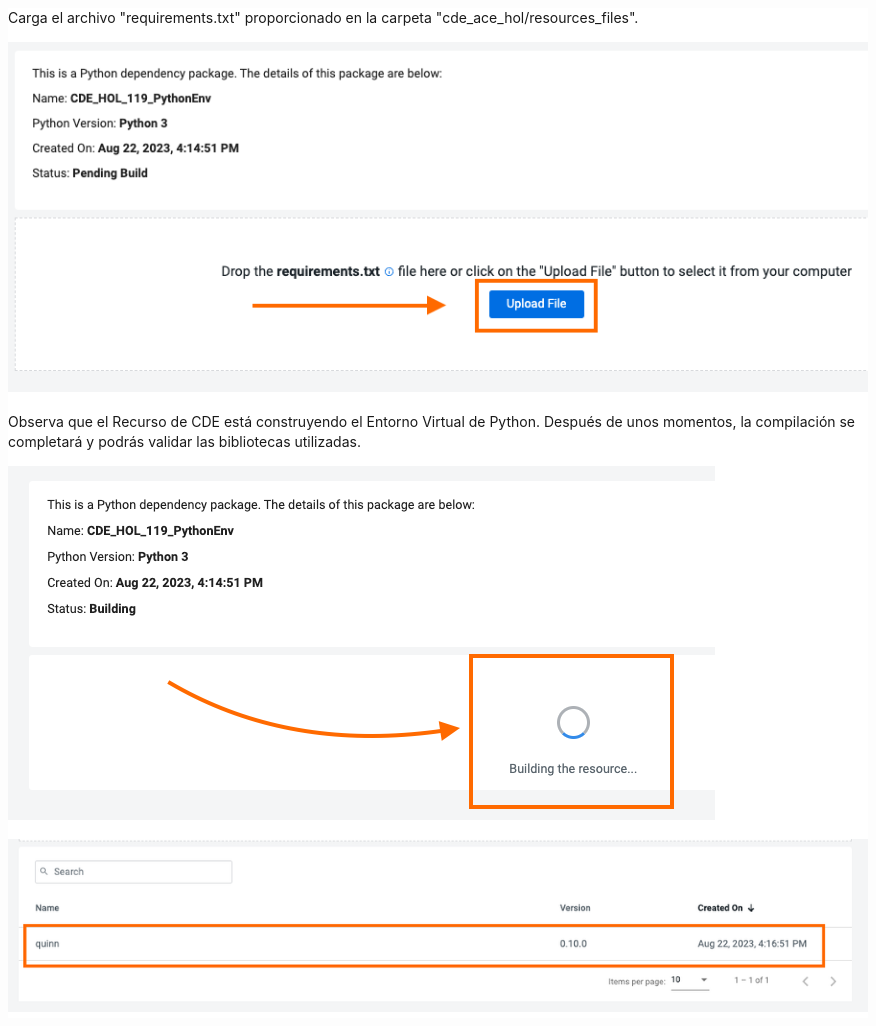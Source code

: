 Carga el archivo "requirements.txt" proporcionado en la carpeta "cde_ace_hol/resources_files".

![alt text](../../img/create_new_pres119_3.png)

Observa que el Recurso de CDE está construyendo el Entorno Virtual de Python. Después de unos momentos, la compilación se completará y podrás validar las bibliotecas utilizadas.

![alt text](../../img/create_new_pres119_4.png)

![alt text](../../img/create_new_pres119_5.png)
